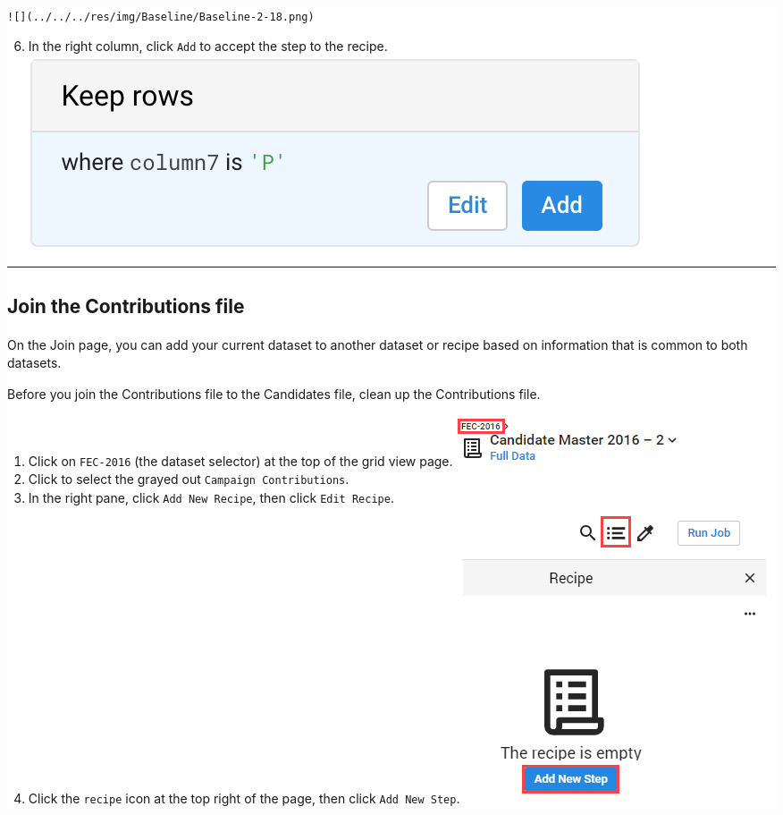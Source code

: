     ![](../../../res/img/Baseline/Baseline-2-18.png)
6. In the right column, click `Add` to accept the step to the recipe.
    ![](../../../res/img/Baseline/Baseline-2-19.png)

---
## Join the Contributions file

On the Join page, you can add your current dataset to another dataset or recipe based on information that is common to both datasets.

Before you join the Contributions file to the Candidates file, clean up the Contributions file.

1. Click on `FEC-2016` (the dataset selector) at the top of the grid view page.
    ![](../../../res/img/Baseline/Baseline-2-20.png)
2. Click to select the grayed out `Campaign Contributions`.
3. In the right pane, click `Add New Recipe`, then click `Edit Recipe`.
4. Click the `recipe` icon at the top right of the page, then click `Add New Step`.
    ![](../../../res/img/Baseline/Baseline-2-21.png)
